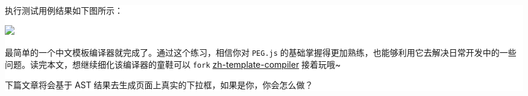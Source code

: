 执行测试用例结果如下图所示：

![](https://files.mdnice.com/user/15734/20d3f5c3-2b9d-4acc-ae17-64c004e1490e.png)

最简单的一个中文模板编译器就完成了。通过这个练习，相信你对 `PEG.js` 的基础掌握得更加熟练，也能够利用它去解决日常开发中的一些问题。读完本文，想继续细化该编译器的童鞋可以 `fork` [zh-template-compiler](https://github.com/Jouryjc/zh-template-compiler) 接着玩哦~

下篇文章将会基于 AST 结果去生成页面上真实的下拉框，如果是你，你会怎么做？

